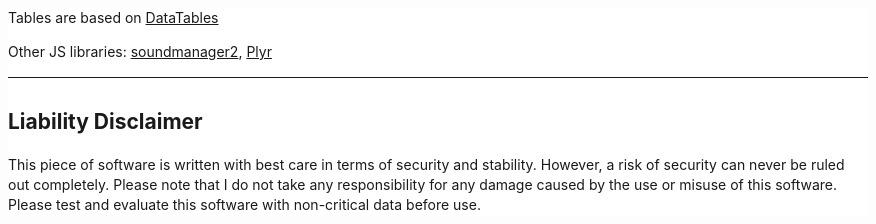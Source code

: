 Tables are based on [DataTables](https://datatables.net/)

Other JS libraries: [soundmanager2](http://www.schillmania.com/projects/soundmanager2/), [Plyr](https://plyr.io/)

---

## Liability Disclaimer

This piece of software is written with best care in terms of security and stability. However, a risk of security can never be ruled out completely.
Please note that I do not take any responsibility for any damage caused by the use or misuse of this software. Please test and evaluate this software with non-critical data before use.
